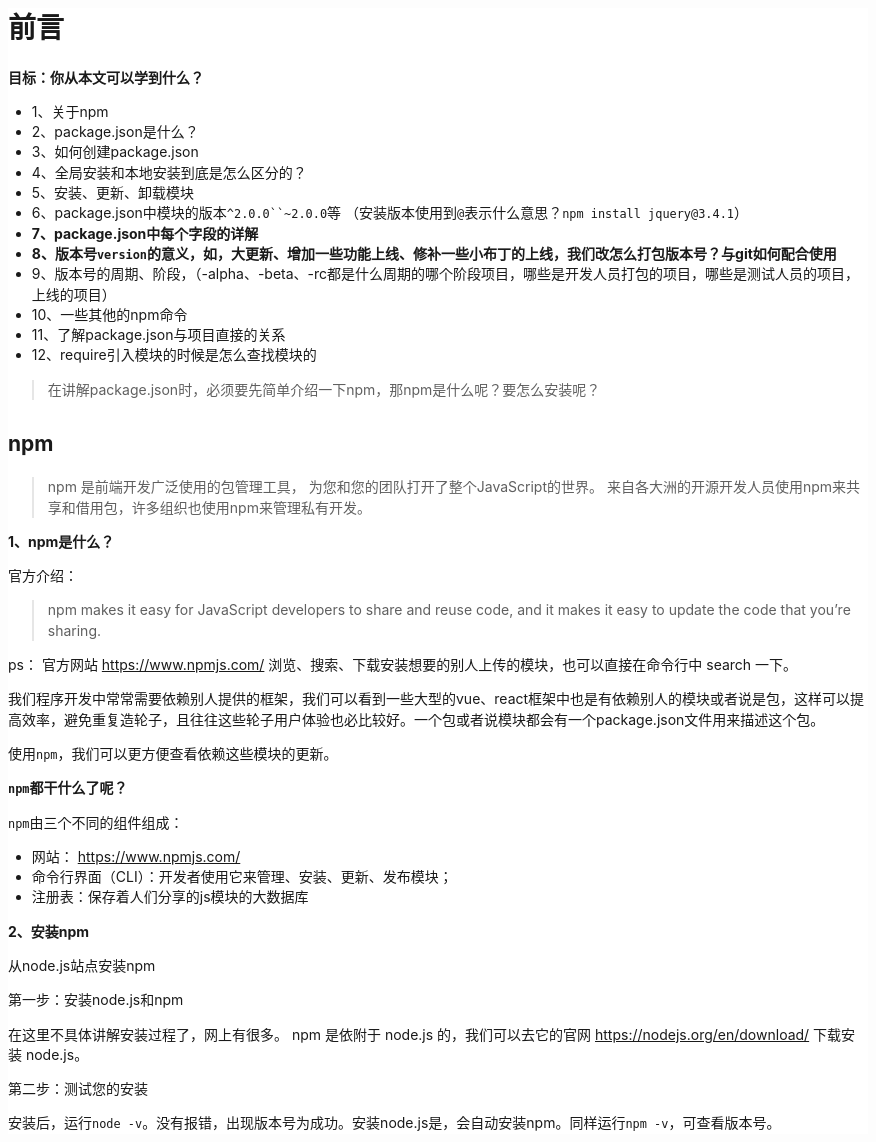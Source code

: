 # 前言

**目标：你从本文可以学到什么？**

- 1、关于npm
- 2、package.json是什么？
- 3、如何创建package.json
- 4、全局安装和本地安装到底是怎么区分的？
- 5、安装、更新、卸载模块
- 6、package.json中模块的版本`^2.0.0``~2.0.0`等 （安装版本使用到`@`表示什么意思？`npm install jquery@3.4.1`）
- **7、package.json中每个字段的详解**
- **8、版本号`version`的意义，如，大更新、增加一些功能上线、修补一些小布丁的上线，我们改怎么打包版本号？与git如何配合使用**
- 9、版本号的周期、阶段，（-alpha、-beta、-rc都是什么周期的哪个阶段项目，哪些是开发人员打包的项目，哪些是测试人员的项目，上线的项目）
- 10、一些其他的npm命令
- 11、了解package.json与项目直接的关系
- 12、require引入模块的时候是怎么查找模块的



> 在讲解package.json时，必须要先简单介绍一下npm，那npm是什么呢？要怎么安装呢？

## npm

>  npm 是前端开发广泛使用的包管理工具， 为您和您的团队打开了整个JavaScript的世界。 来自各大洲的开源开发人员使用npm来共享和借用包，许多组织也使用npm来管理私有开发。 

**1、npm是什么？**

官方介绍：

>  npm makes it easy for JavaScript developers to share and reuse code, and it makes it easy to update the code that you’re sharing. 

ps： 官方网站 https://www.npmjs.com/ 浏览、搜索、下载安装想要的别人上传的模块，也可以直接在命令行中 search 一下。 

我们程序开发中常常需要依赖别人提供的框架，我们可以看到一些大型的vue、react框架中也是有依赖别人的模块或者说是包，这样可以提高效率，避免重复造轮子，且往往这些轮子用户体验也必比较好。一个包或者说模块都会有一个package.json文件用来描述这个包。

使用`npm`，我们可以更方便查看依赖这些模块的更新。

**`npm`都干什么了呢？**

`npm`由三个不同的组件组成：

- 网站： https://www.npmjs.com/ 
- 命令行界面（CLI）：开发者使用它来管理、安装、更新、发布模块；
- 注册表：保存着人们分享的js模块的大数据库

**2、安装npm**

从node.js站点安装npm

第一步：安装node.js和npm

在这里不具体讲解安装过程了，网上有很多。 npm 是依附于 node.js 的，我们可以去它的官网 https://nodejs.org/en/download/ 下载安装 node.js。 

第二步：测试您的安装

安装后，运行`node -v`。没有报错，出现版本号为成功。安装node.js是，会自动安装npm。同样运行`npm -v`，可查看版本号。
